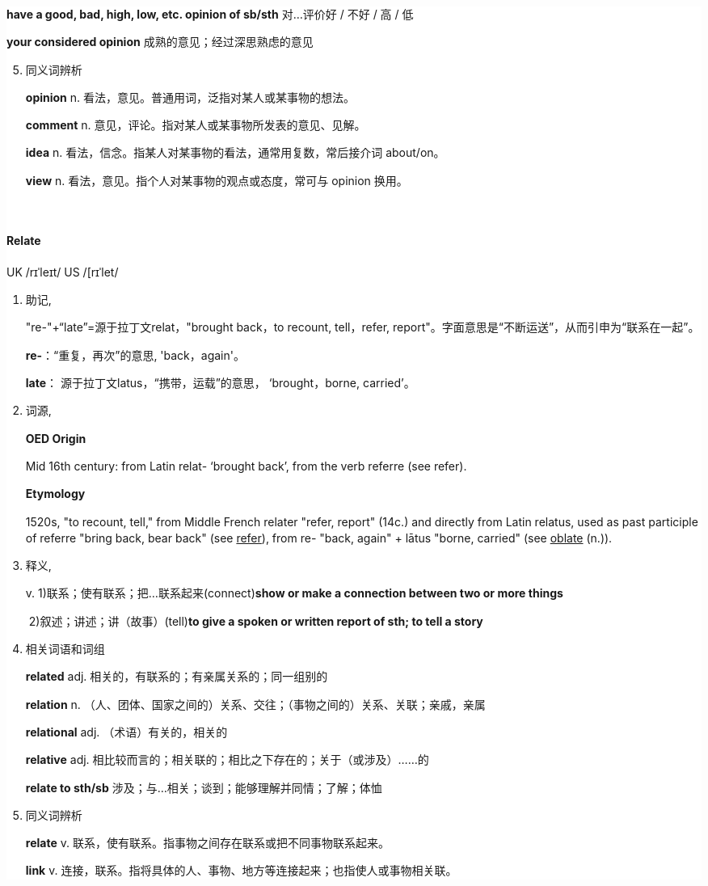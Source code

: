    **have a good, bad, high, low, etc. opinion of sb/sth** 对…评价好 / 不好 / 高 / 低

   **your considered opinion** 成熟的意见；经过深思熟虑的意见

5. 同义词辨析

   **opinion**     n. 看法，意见。普通用词，泛指对某人或某事物的想法。

   **comment** n. 意见，评论。指对某人或某事物所发表的意见、见解。

   **idea**           n. 看法，信念。指某人对某事物的看法，通常用复数，常后接介词 about/on。

   **view**           n. 看法，意见。指个人对某事物的观点或态度，常可与 opinion 换用。

   ​

#### **Relate**

UK /rɪˈleɪt/ US /[rɪˈlet/

1. 助记,

   "re-"+“late”=源于拉丁文relat，"brought back，to recount, tell，refer, report"。字面意思是“不断运送”，从而引申为“联系在一起”。

   **re-**：“重复，再次”的意思, 'back，again'。

   **late**： 源于拉丁文latus，“携带，运载”的意思， ‘brought，borne, carried’。

2. 词源,

   **OED Origin**

   Mid 16th century: from Latin relat- ‘brought back’, from the verb referre (see refer).

   **Etymology**

   1520s, "to recount, tell," from Middle French relater "refer, report" (14c.) and directly from Latin relatus, used as past participle of referre "bring back, bear back" (see [refer](https://www.etymonline.com/word/refer?ref=etymonline_crossreference)), from re- "back, again" + lātus "borne, carried" (see [oblate](https://www.etymonline.com/word/oblate?ref=etymonline_crossreference) (n.)).

3. 释义,

   v. 1)联系；使有联系；把…联系起来(connect)**show or make a connection between two or more things**

   ​    2)叙述；讲述；讲（故事）(tell)**to give a spoken or written report of sth; to tell a story**

4. 相关词语和词组

   **related** adj. 相关的，有联系的；有亲属关系的；同一组别的

   **relation** n. （人、团体、国家之间的）关系、交往；（事物之间的）关系、关联；亲戚，亲属

   **relational** adj. （术语）有关的，相关的

   **relative** adj. 相比较而言的；相关联的；相比之下存在的；关于（或涉及）……的

   **relate to sth/sb** 涉及；与…相关；谈到；能够理解并同情；了解；体恤

5. 同义词辨析

   **relate**     v. 联系，使有联系。指事物之间存在联系或把不同事物联系起来。

   **link**         v. 连接，联系。指将具体的人、事物、地方等连接起来；也指使人或事物相关联。
